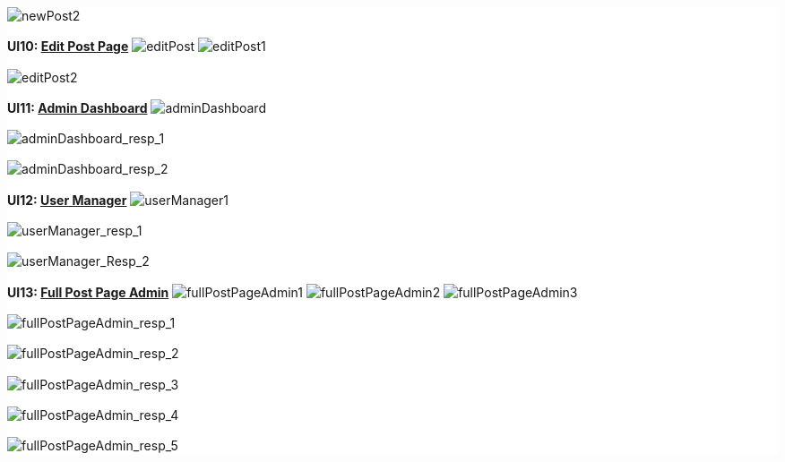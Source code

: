 ![newPost2](uploads/e50a43da82853afb14e1b72236094ea4/newPost2.png)

**UI10: [Edit Post Page](http://lbaw2154-piu.lbaw-prod.fe.up.pt/pages/editPostPage.php)**
![editPost](uploads/cb09ab3cbdedcd03276ed3ea1bb42455/editPost.png)
![editPost1](uploads/b60baf9e2e7ab836af92da0cd7247f99/editPost1.png)

![editPost2](uploads/b0633d84fdcf64063c43b82d2cd2f568/editPost2.png)


**UI11: [Admin Dashboard](http://lbaw2154-piu.lbaw-prod.fe.up.pt/pages/adminDashboard.php)**
![adminDashboard](uploads/33092f5314520f6336ae5dced22f7395/adminDashboard.png)

![adminDashboard_resp_1](uploads/2fcc422aac1106e20298343c63daf2af/adminDashboard_resp_1.png)

![adminDashboard_resp_2](uploads/ea8e6a577648829b4477dfeb241687c7/adminDashboard_resp_2.png)

**UI12: [User Manager](http://lbaw2154-piu.lbaw-prod.fe.up.pt/pages/userManager.php)**
![userManager1](uploads/ad1c3681e0e06d8fdb27d2edc13db78d/userManager1.png)

![userManager_resp_1](uploads/68febb589d27027ce5b515da74e9acf8/userManager_resp_1.png)

![userManager_Resp_2](uploads/276ba7e193a0dc6f1ef0b75ca1de9245/userManager_Resp_2.png)

**UI13: [Full Post Page Admin](http://lbaw2154-piu.lbaw-prod.fe.up.pt/pages/fullPostPageAdmin.php)**
![fullPostPageAdmin1](uploads/9166bfe4e936e742456de39663e3c628/fullPostPageAdmin1.png)
![fullPostPageAdmin2](uploads/535d436b4e8db8c6825ac14ca5346398/fullPostPageAdmin2.png)
![fullPostPageAdmin3](uploads/19137b156eecd5e66a796c7c7ce257ef/fullPostPageAdmin3.png)

![fullPostPageAdmin_resp_1](uploads/65e563abc22bd3c051c4a471c9cc90bb/fullPostPageAdmin_resp_1.png)

![fullPostPageAdmin_resp_2](uploads/ea3272ea793814d31b6914b8fb57be17/fullPostPageAdmin_resp_2.png)

![fullPostPageAdmin_resp_3](uploads/33f6e82224ae53fe8407905af5cc17e9/fullPostPageAdmin_resp_3.png)

![fullPostPageAdmin_resp_4](uploads/4760043614bafdfacbc5850ae9bb85a6/fullPostPageAdmin_resp_4.png)

![fullPostPageAdmin_resp_5](uploads/d4de9e99b8258d8781e5568c320be9d3/fullPostPageAdmin_resp_5.png)

